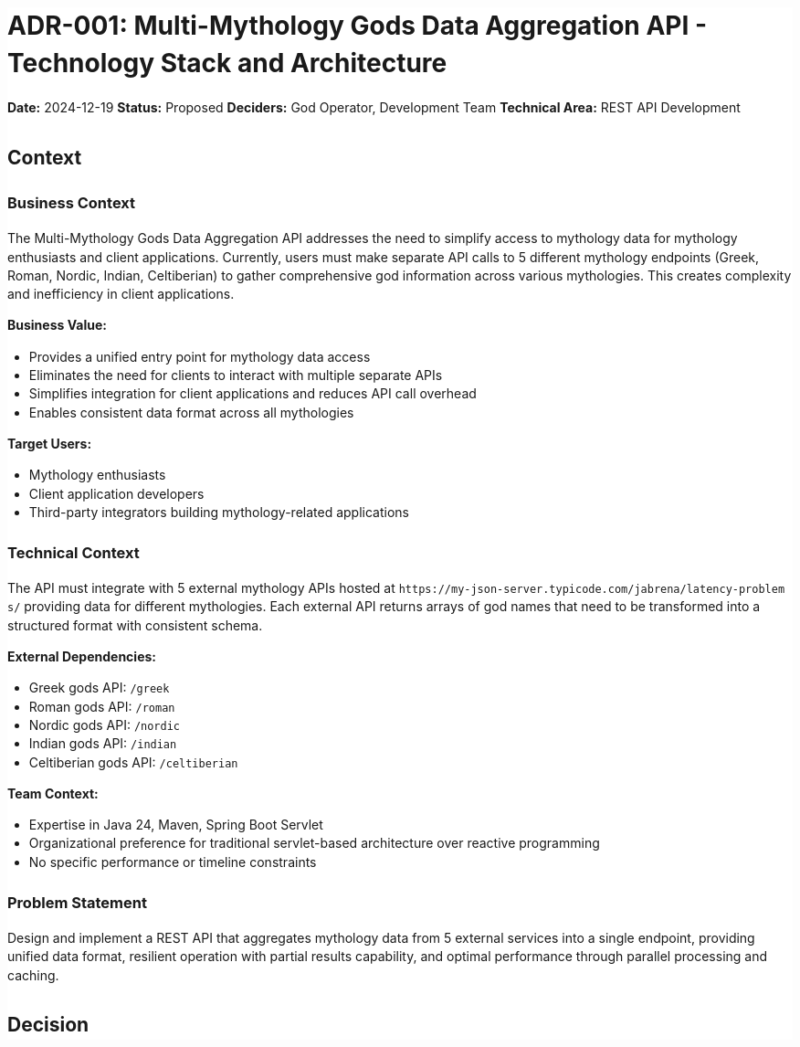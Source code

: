 # ADR-001: Multi-Mythology Gods Data Aggregation API - Technology Stack and Architecture

**Date:** 2024-12-19
**Status:** Proposed
**Deciders:** God Operator, Development Team
**Technical Area:** REST API Development

## Context

### Business Context
The Multi-Mythology Gods Data Aggregation API addresses the need to simplify access to mythology data for mythology enthusiasts and client applications. Currently, users must make separate API calls to 5 different mythology endpoints (Greek, Roman, Nordic, Indian, Celtiberian) to gather comprehensive god information across various mythologies. This creates complexity and inefficiency in client applications.

**Business Value:**
- Provides a unified entry point for mythology data access
- Eliminates the need for clients to interact with multiple separate APIs
- Simplifies integration for client applications and reduces API call overhead
- Enables consistent data format across all mythologies

**Target Users:**
- Mythology enthusiasts
- Client application developers
- Third-party integrators building mythology-related applications

### Technical Context
The API must integrate with 5 external mythology APIs hosted at `https://my-json-server.typicode.com/jabrena/latency-problems/` providing data for different mythologies. Each external API returns arrays of god names that need to be transformed into a structured format with consistent schema.

**External Dependencies:**
- Greek gods API: `/greek`
- Roman gods API: `/roman`
- Nordic gods API: `/nordic`
- Indian gods API: `/indian`
- Celtiberian gods API: `/celtiberian`

**Team Context:**
- Expertise in Java 24, Maven, Spring Boot Servlet
- Organizational preference for traditional servlet-based architecture over reactive programming
- No specific performance or timeline constraints

### Problem Statement
Design and implement a REST API that aggregates mythology data from 5 external services into a single endpoint, providing unified data format, resilient operation with partial results capability, and optimal performance through parallel processing and caching.

## Decision
